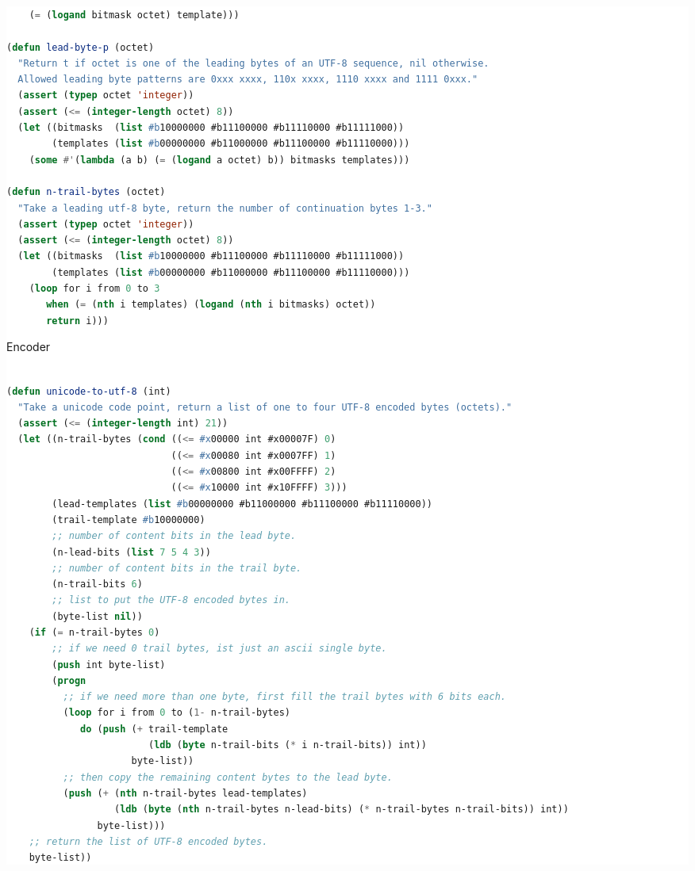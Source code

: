 ```lisp
    (= (logand bitmask octet) template)))

(defun lead-byte-p (octet)
  "Return t if octet is one of the leading bytes of an UTF-8 sequence, nil otherwise.
  Allowed leading byte patterns are 0xxx xxxx, 110x xxxx, 1110 xxxx and 1111 0xxx."
  (assert (typep octet 'integer))
  (assert (<= (integer-length octet) 8))
  (let ((bitmasks  (list #b10000000 #b11100000 #b11110000 #b11111000))
        (templates (list #b00000000 #b11000000 #b11100000 #b11110000)))
    (some #'(lambda (a b) (= (logand a octet) b)) bitmasks templates)))

(defun n-trail-bytes (octet)
  "Take a leading utf-8 byte, return the number of continuation bytes 1-3."
  (assert (typep octet 'integer))
  (assert (<= (integer-length octet) 8))
  (let ((bitmasks  (list #b10000000 #b11100000 #b11110000 #b11111000))
        (templates (list #b00000000 #b11000000 #b11100000 #b11110000)))
    (loop for i from 0 to 3
       when (= (nth i templates) (logand (nth i bitmasks) octet))
       return i)))

```


Encoder


```lisp

(defun unicode-to-utf-8 (int)
  "Take a unicode code point, return a list of one to four UTF-8 encoded bytes (octets)."
  (assert (<= (integer-length int) 21))
  (let ((n-trail-bytes (cond ((<= #x00000 int #x00007F) 0)
                             ((<= #x00080 int #x0007FF) 1)
                             ((<= #x00800 int #x00FFFF) 2)
                             ((<= #x10000 int #x10FFFF) 3)))
        (lead-templates (list #b00000000 #b11000000 #b11100000 #b11110000))
        (trail-template #b10000000)
        ;; number of content bits in the lead byte.
        (n-lead-bits (list 7 5 4 3))
        ;; number of content bits in the trail byte.
        (n-trail-bits 6)
        ;; list to put the UTF-8 encoded bytes in.
        (byte-list nil))
    (if (= n-trail-bytes 0)
        ;; if we need 0 trail bytes, ist just an ascii single byte.
        (push int byte-list)
        (progn
          ;; if we need more than one byte, first fill the trail bytes with 6 bits each.
          (loop for i from 0 to (1- n-trail-bytes)
             do (push (+ trail-template
                         (ldb (byte n-trail-bits (* i n-trail-bits)) int))
                      byte-list))
          ;; then copy the remaining content bytes to the lead byte.
          (push (+ (nth n-trail-bytes lead-templates)
                   (ldb (byte (nth n-trail-bytes n-lead-bits) (* n-trail-bytes n-trail-bits)) int))
                byte-list)))
    ;; return the list of UTF-8 encoded bytes.
    byte-list))

```
